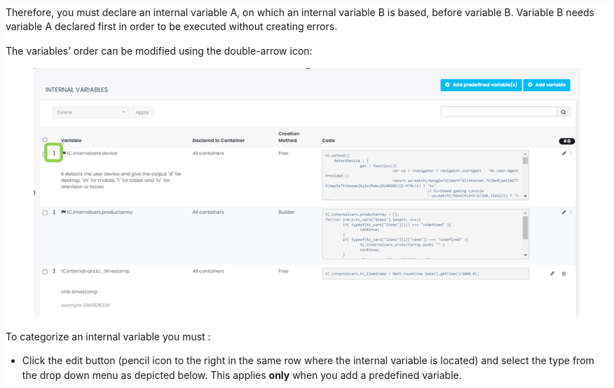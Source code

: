 Therefore, you must declare an internal variable A, on which an internal variable B is based, before variable B. Variable B needs variable A declared first in order to be executed without creating errors.

The variables’ order can be modified using the double-arrow icon:[\
](https://community.commandersact.com/wp-content/uploads/sites/2/2016/01/VINT_CATEGO.png)

<figure><img src="../../../../../../../.gitbook/assets/image (257).png" alt=""><figcaption></figcaption></figure>

To categorize an internal  variable you must :

*   Click the edit button (pencil icon to the right in the same row where the internal variable is located) and select the type from the drop down menu as depicted below. This applies **only** when you add a predefined variable.
